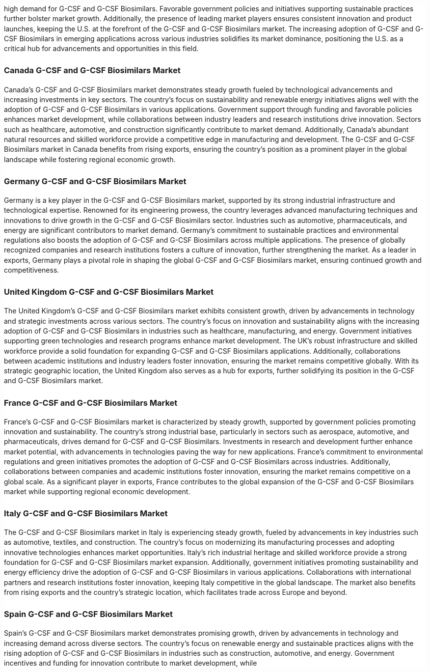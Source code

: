 high demand for G-CSF and G-CSF Biosimilars. Favorable government policies and initiatives supporting sustainable practices further bolster market growth. Additionally, the presence of leading market players ensures consistent innovation and product launches, keeping the U.S. at the forefront of the G-CSF and G-CSF Biosimilars market. The increasing adoption of G-CSF and G-CSF Biosimilars in emerging applications across various industries solidifies its market dominance, positioning the U.S. as a critical hub for advancements and opportunities in this field.</p><h3>Canada G-CSF and G-CSF Biosimilars Market</h3><p>Canada&rsquo;s G-CSF and G-CSF Biosimilars market demonstrates steady growth fueled by technological advancements and increasing investments in key sectors. The country&rsquo;s focus on sustainability and renewable energy initiatives aligns well with the adoption of G-CSF and G-CSF Biosimilars in various applications. Government support through funding and favorable policies enhances market development, while collaborations between industry leaders and research institutions drive innovation. Sectors such as healthcare, automotive, and construction significantly contribute to market demand. Additionally, Canada&rsquo;s abundant natural resources and skilled workforce provide a competitive edge in manufacturing and development. The G-CSF and G-CSF Biosimilars market in Canada benefits from rising exports, ensuring the country&rsquo;s position as a prominent player in the global landscape while fostering regional economic growth.</p><h3>Germany G-CSF and G-CSF Biosimilars Market</h3><p>Germany is a key player in the G-CSF and G-CSF Biosimilars market, supported by its strong industrial infrastructure and technological expertise. Renowned for its engineering prowess, the country leverages advanced manufacturing techniques and innovations to drive growth in the G-CSF and G-CSF Biosimilars sector. Industries such as automotive, pharmaceuticals, and energy are significant contributors to market demand. Germany&rsquo;s commitment to sustainable practices and environmental regulations also boosts the adoption of G-CSF and G-CSF Biosimilars across multiple applications. The presence of globally recognized companies and research institutions fosters a culture of innovation, further strengthening the market. As a leader in exports, Germany plays a pivotal role in shaping the global G-CSF and G-CSF Biosimilars market, ensuring continued growth and competitiveness.</p><h3>United Kingdom G-CSF and G-CSF Biosimilars Market</h3><p>The United Kingdom&rsquo;s G-CSF and G-CSF Biosimilars market exhibits consistent growth, driven by advancements in technology and strategic investments across various sectors. The country&rsquo;s focus on innovation and sustainability aligns with the increasing adoption of G-CSF and G-CSF Biosimilars in industries such as healthcare, manufacturing, and energy. Government initiatives supporting green technologies and research programs enhance market development. The UK&rsquo;s robust infrastructure and skilled workforce provide a solid foundation for expanding G-CSF and G-CSF Biosimilars applications. Additionally, collaborations between academic institutions and industry leaders foster innovation, ensuring the market remains competitive globally. With its strategic geographic location, the United Kingdom also serves as a hub for exports, further solidifying its position in the G-CSF and G-CSF Biosimilars market.</p><h3>France G-CSF and G-CSF Biosimilars Market</h3><p>France&rsquo;s G-CSF and G-CSF Biosimilars market is characterized by steady growth, supported by government policies promoting innovation and sustainability. The country&rsquo;s strong industrial base, particularly in sectors such as aerospace, automotive, and pharmaceuticals, drives demand for G-CSF and G-CSF Biosimilars. Investments in research and development further enhance market potential, with advancements in technologies paving the way for new applications. France&rsquo;s commitment to environmental regulations and green initiatives promotes the adoption of G-CSF and G-CSF Biosimilars across industries. Additionally, collaborations between companies and academic institutions foster innovation, ensuring the market remains competitive on a global scale. As a significant player in exports, France contributes to the global expansion of the G-CSF and G-CSF Biosimilars market while supporting regional economic development.</p><h3>Italy G-CSF and G-CSF Biosimilars Market</h3><p>The G-CSF and G-CSF Biosimilars market in Italy is experiencing steady growth, fueled by advancements in key industries such as automotive, textiles, and construction. The country&rsquo;s focus on modernizing its manufacturing processes and adopting innovative technologies enhances market opportunities. Italy&rsquo;s rich industrial heritage and skilled workforce provide a strong foundation for G-CSF and G-CSF Biosimilars market expansion. Additionally, government initiatives promoting sustainability and energy efficiency drive the adoption of G-CSF and G-CSF Biosimilars in various applications. Collaborations with international partners and research institutions foster innovation, keeping Italy competitive in the global landscape. The market also benefits from rising exports and the country&rsquo;s strategic location, which facilitates trade across Europe and beyond.</p><h3>Spain G-CSF and G-CSF Biosimilars Market</h3><p>Spain&rsquo;s G-CSF and G-CSF Biosimilars market demonstrates promising growth, driven by advancements in technology and increasing demand across diverse sectors. The country&rsquo;s focus on renewable energy and sustainable practices aligns with the rising adoption of G-CSF and G-CSF Biosimilars in industries such as construction, automotive, and energy. Government incentives and funding for innovation contribute to market development, while